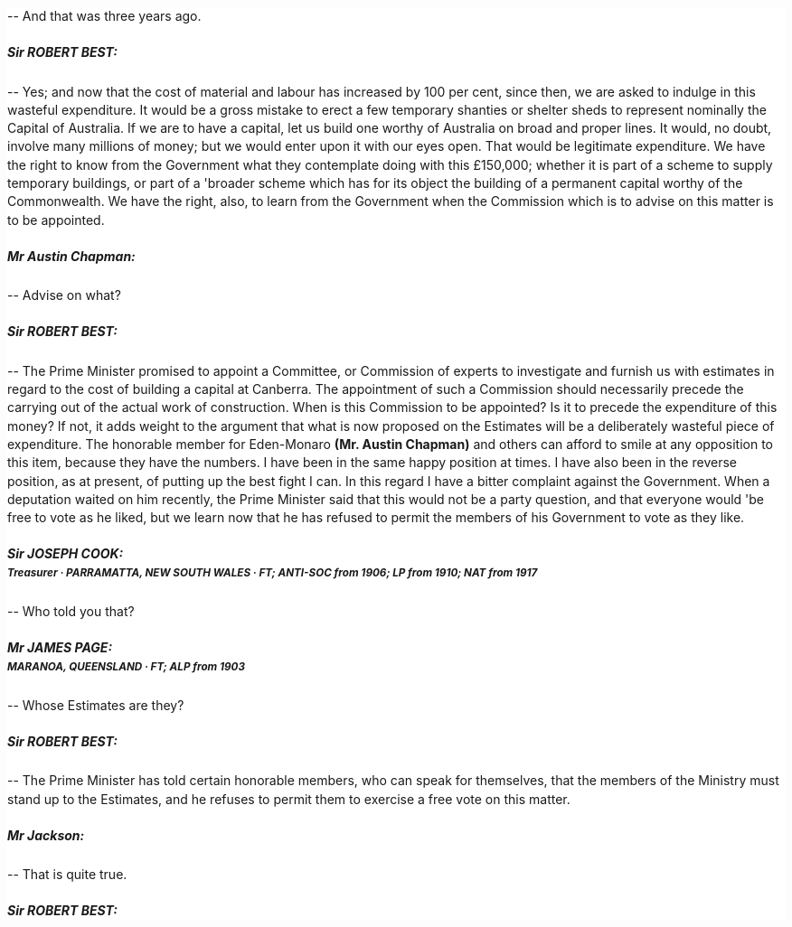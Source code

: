 -- And that was three years ago. 

##### Sir ROBERT BEST:

-- Yes; and now that the cost of material and labour has increased by 100 per cent, since then, we are asked to indulge in this wasteful expenditure. It would be a gross mistake to erect a few temporary shanties or shelter sheds to represent nominally the Capital of Australia. If we are to have a capital, let us build one worthy of Australia on broad and proper lines. It would, no doubt, involve many millions of money; but we would enter upon it with our eyes open. That would be  legitimate expenditure. We have the right to know from the Government what they contemplate doing with this £150,000; whether it is part of a scheme to supply temporary buildings, or part of a 'broader scheme which has for its object the building of a permanent capital worthy of the Commonwealth. We have the right, also, to learn from the Government when the Commission which is to advise on this matter is to be appointed. 

##### Mr Austin Chapman:

-- Advise on what? 

##### Sir ROBERT BEST:

-- The Prime Minister promised to appoint a Committee, or Commission of experts to investigate and furnish us with estimates in regard to the cost of building a capital at Canberra. The appointment of such a Commission should necessarily precede the carrying out of the actual work of construction. When is this Commission to be appointed? Is it to precede the expenditure of this money? If not, it adds weight to the argument that what is now proposed on the Estimates will be a deliberately wasteful piece of expenditure. The honorable member for Eden-Monaro  **(Mr. Austin Chapman)**  and others can afford to smile at any opposition to this item, because they have the  numbers. I have been in the same happy position at times. I have also been in the reverse position, as at present, of putting up the best fight I can. In this regard I have a bitter complaint against the Government. When a deputation waited on him recently, the Prime Minister said that this would not be a party question, and that everyone would 'be free to vote as he liked, but we learn now that he has refused to permit the members of his Government to vote as they like. 

##### Sir JOSEPH COOK:<br><small class="text-muted">Treasurer &middot; PARRAMATTA, NEW SOUTH WALES &middot; FT; ANTI-SOC from 1906; LP from 1910; NAT from 1917</small>

-- Who told you that? 

##### Mr JAMES PAGE:<br><small class="text-muted">MARANOA, QUEENSLAND &middot; FT; ALP from 1903</small>

-- Whose Estimates are they? 

##### Sir ROBERT BEST:

-- The Prime Minister has told certain honorable members, who can speak for themselves, that the members of the Ministry must stand up to the Estimates, and he refuses to permit them to exercise a free vote on this matter. 

##### Mr Jackson:

-- That is quite true. 

##### Sir ROBERT BEST:
